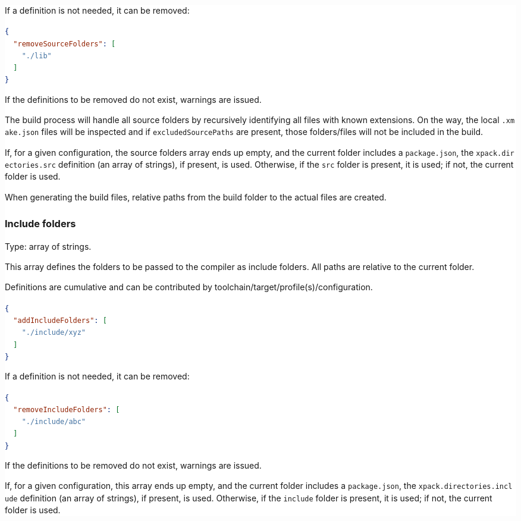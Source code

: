 If a definition is not needed, it can be removed:

```json
{
  "removeSourceFolders": [
    "./lib"
  ]
}
```

If the definitions to be removed do not exist, warnings are issued.

The build process will handle all source folders by recursively identifying
all files with known extensions. On the way, the local `.xmake.json`
files will be inspected and if `excludedSourcePaths` are present, those
folders/files will not be included in the build.

If, for a given configuration, the source folders array ends up empty, 
and the current folder includes a `package.json`, the 
`xpack.directories.src` definition (an array of strings), if present, is used. 
Otherwise, if the `src` folder is present, it is used; if not, the current
folder is used.

When generating the build files, relative paths from the build folder 
to the actual files are created.

### Include folders

Type: array of strings.

This array defines the folders to be passed to the compiler as include 
folders. All paths are relative to the current folder.

Definitions are cumulative and can be contributed by
toolchain/target/profile(s)/configuration.

```json
{
  "addIncludeFolders": [
    "./include/xyz"
  ]
}
```

If a definition is not needed, it can be removed:

```json
{
  "removeIncludeFolders": [
    "./include/abc"
  ]
}
```

If the definitions to be removed do not exist, warnings are issued.

If, for a given configuration, this array ends up empty, and the current 
folder includes a `package.json`, the 
`xpack.directories.include` definition (an array of strings), if present, is used. 
Otherwise, if the `include` folder is present, it is used; if not, the current
folder is used.
